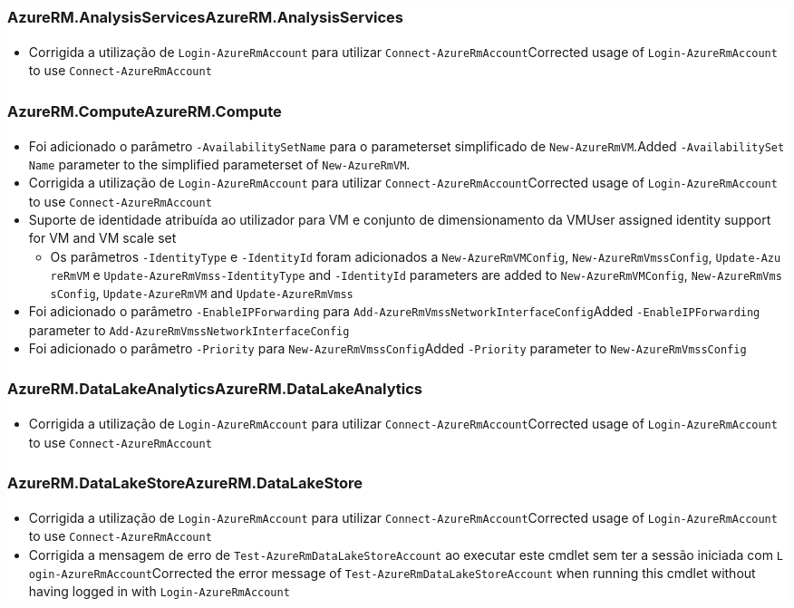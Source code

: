 ### <a name="azurermanalysisservices"></a><span data-ttu-id="94d7d-312">AzureRM.AnalysisServices</span><span class="sxs-lookup"><span data-stu-id="94d7d-312">AzureRM.AnalysisServices</span></span>
* <span data-ttu-id="94d7d-313">Corrigida a utilização de `Login-AzureRmAccount` para utilizar `Connect-AzureRmAccount`</span><span class="sxs-lookup"><span data-stu-id="94d7d-313">Corrected usage of `Login-AzureRmAccount` to use `Connect-AzureRmAccount`</span></span>

### <a name="azurermcompute"></a><span data-ttu-id="94d7d-314">AzureRM.Compute</span><span class="sxs-lookup"><span data-stu-id="94d7d-314">AzureRM.Compute</span></span>
* <span data-ttu-id="94d7d-315">Foi adicionado o parâmetro `-AvailabilitySetName` para o parameterset simplificado de `New-AzureRmVM`.</span><span class="sxs-lookup"><span data-stu-id="94d7d-315">Added `-AvailabilitySetName` parameter to the simplified parameterset of `New-AzureRmVM`.</span></span>
* <span data-ttu-id="94d7d-316">Corrigida a utilização de `Login-AzureRmAccount` para utilizar `Connect-AzureRmAccount`</span><span class="sxs-lookup"><span data-stu-id="94d7d-316">Corrected usage of `Login-AzureRmAccount` to use `Connect-AzureRmAccount`</span></span>
* <span data-ttu-id="94d7d-317">Suporte de identidade atribuída ao utilizador para VM e conjunto de dimensionamento da VM</span><span class="sxs-lookup"><span data-stu-id="94d7d-317">User assigned identity support for VM and VM scale set</span></span>
    - <span data-ttu-id="94d7d-318">Os parâmetros `-IdentityType` e `-IdentityId` foram adicionados a `New-AzureRmVMConfig`, `New-AzureRmVmssConfig`, `Update-AzureRmVM` e `Update-AzureRmVmss`</span><span class="sxs-lookup"><span data-stu-id="94d7d-318">`-IdentityType` and `-IdentityId` parameters are added to `New-AzureRmVMConfig`, `New-AzureRmVmssConfig`, `Update-AzureRmVM` and `Update-AzureRmVmss`</span></span>
* <span data-ttu-id="94d7d-319">Foi adicionado o parâmetro `-EnableIPForwarding` para `Add-AzureRmVmssNetworkInterfaceConfig`</span><span class="sxs-lookup"><span data-stu-id="94d7d-319">Added `-EnableIPForwarding` parameter to `Add-AzureRmVmssNetworkInterfaceConfig`</span></span>
* <span data-ttu-id="94d7d-320">Foi adicionado o parâmetro `-Priority` para `New-AzureRmVmssConfig`</span><span class="sxs-lookup"><span data-stu-id="94d7d-320">Added `-Priority` parameter to `New-AzureRmVmssConfig`</span></span>

### <a name="azurermdatalakeanalytics"></a><span data-ttu-id="94d7d-321">AzureRM.DataLakeAnalytics</span><span class="sxs-lookup"><span data-stu-id="94d7d-321">AzureRM.DataLakeAnalytics</span></span>
* <span data-ttu-id="94d7d-322">Corrigida a utilização de `Login-AzureRmAccount` para utilizar `Connect-AzureRmAccount`</span><span class="sxs-lookup"><span data-stu-id="94d7d-322">Corrected usage of `Login-AzureRmAccount` to use `Connect-AzureRmAccount`</span></span>

### <a name="azurermdatalakestore"></a><span data-ttu-id="94d7d-323">AzureRM.DataLakeStore</span><span class="sxs-lookup"><span data-stu-id="94d7d-323">AzureRM.DataLakeStore</span></span>
* <span data-ttu-id="94d7d-324">Corrigida a utilização de `Login-AzureRmAccount` para utilizar `Connect-AzureRmAccount`</span><span class="sxs-lookup"><span data-stu-id="94d7d-324">Corrected usage of `Login-AzureRmAccount` to use `Connect-AzureRmAccount`</span></span>
* <span data-ttu-id="94d7d-325">Corrigida a mensagem de erro de `Test-AzureRmDataLakeStoreAccount` ao executar este cmdlet sem ter a sessão iniciada com `Login-AzureRmAccount`</span><span class="sxs-lookup"><span data-stu-id="94d7d-325">Corrected the error message of `Test-AzureRmDataLakeStoreAccount` when running this cmdlet without having logged in with `Login-AzureRmAccount`</span></span>
